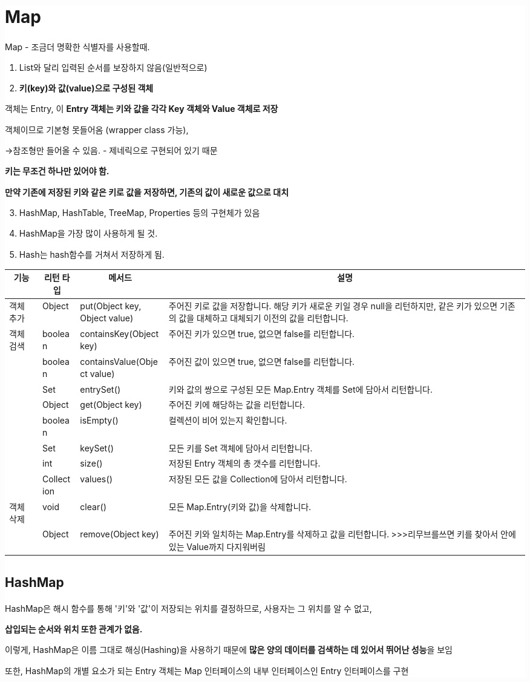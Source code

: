 
# Map

Map - 조금더 명확한 식별자를 사용할때. 

1) List와 달리 입력된 순서를 보장하지 않음(일반적으로)

2) **키(key)와 값(value)으로 구성된 객체**

객체는 Entry, 이 **Entry 객체는 키와 값을 각각 Key 객체와 Value 객체로 저장**

객체이므로 기본형 못들어옴 (wrapper class 가능), 

→참조형만 들어올 수 있음. - 제네릭으로 구현되어 있기 때문

**키는 무조건 하나만 있어야 함.**

**만약 기존에 저장된 키와 같은 키로 값을 저장하면, 기존의 값이 새로운 값으로 대치**

3) HashMap, HashTable, TreeMap, Properties 등의 구현체가 있음

4)  HashMap을 가장 많이 사용하게 될 것.

5) Hash는 hash함수를 거쳐서 저장하게 됨.

| 기능 | 리턴 타입 | 메서드 | 설명 |
| --- | --- | --- | --- |
| 객체 추가 | Object | put(Object key, Object value) | 주어진 키로 값을 저장합니다. 해당 키가 새로운 키일 경우 null을 리턴하지만, 같은 키가 있으면 기존의 값을 대체하고 대체되기 이전의 값을 리턴합니다. |
| 객체 검색 | boolean | containsKey(Object key) | 주어진 키가 있으면 true, 없으면 false를 리턴합니다. |
|  | boolean | containsValue(Object value) | 주어진 값이 있으면 true, 없으면 false를 리턴합니다. |
|  | Set | entrySet() | 키와 값의 쌍으로 구성된 모든 Map.Entry 객체를 Set에 담아서 리턴합니다. |
|  | Object | get(Object key) | 주어진 키에 해당하는 값을 리턴합니다. |
|  | boolean | isEmpty() | 컬렉션이 비어 있는지 확인합니다. |
|  | Set | keySet() | 모든 키를 Set 객체에 담아서 리턴합니다. |
|  | int | size() | 저장된 Entry 객체의 총 갯수를 리턴합니다. |
|  | Collection | values() | 저장된 모든 값을 Collection에 담아서 리턴합니다. |
| 객체 삭제 | void | clear() | 모든 Map.Entry(키와 값)을 삭제합니다. |
|  | Object | remove(Object key) | 주어진 키와 일치하는 Map.Entry를 삭제하고 값을 리턴합니다. >>>리무브를쓰면 키를 찾아서 안에 있는 Value까지 다지워버림                  |

## HashMap

HashMap은 해시 함수를 통해 '키'와 '값'이 저장되는 위치를 결정하므로, 사용자는 그 위치를 알 수 없고, 

**삽입되는 순서와 위치 또한 관계가 없음.**

이렇게, HashMap은 이름 그대로 해싱(Hashing)을 사용하기 때문에 **많은 양의 데이터를 검색하는 데 있어서 뛰어난 성능**을 보임

또한, HashMap의 개별 요소가 되는 Entry 객체는 Map 인터페이스의 내부 인터페이스인 Entry 인터페이스를 구현
